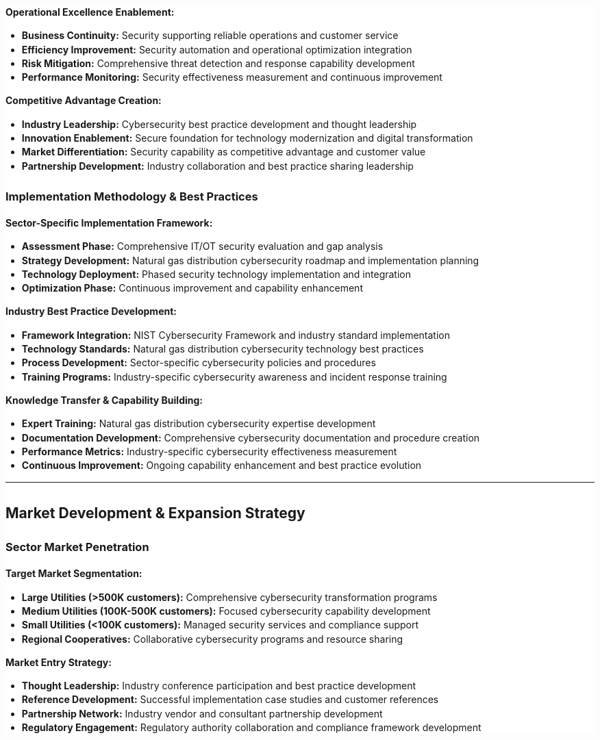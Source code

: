 **Operational Excellence Enablement:**
- **Business Continuity:** Security supporting reliable operations and customer service
- **Efficiency Improvement:** Security automation and operational optimization integration
- **Risk Mitigation:** Comprehensive threat detection and response capability development
- **Performance Monitoring:** Security effectiveness measurement and continuous improvement

**Competitive Advantage Creation:**
- **Industry Leadership:** Cybersecurity best practice development and thought leadership
- **Innovation Enablement:** Secure foundation for technology modernization and digital transformation
- **Market Differentiation:** Security capability as competitive advantage and customer value
- **Partnership Development:** Industry collaboration and best practice sharing leadership

### Implementation Methodology & Best Practices

**Sector-Specific Implementation Framework:**
- **Assessment Phase:** Comprehensive IT/OT security evaluation and gap analysis
- **Strategy Development:** Natural gas distribution cybersecurity roadmap and implementation planning
- **Technology Deployment:** Phased security technology implementation and integration
- **Optimization Phase:** Continuous improvement and capability enhancement

**Industry Best Practice Development:**
- **Framework Integration:** NIST Cybersecurity Framework and industry standard implementation
- **Technology Standards:** Natural gas distribution cybersecurity technology best practices
- **Process Development:** Sector-specific cybersecurity policies and procedures
- **Training Programs:** Industry-specific cybersecurity awareness and incident response training

**Knowledge Transfer & Capability Building:**
- **Expert Training:** Natural gas distribution cybersecurity expertise development
- **Documentation Development:** Comprehensive cybersecurity documentation and procedure creation
- **Performance Metrics:** Industry-specific cybersecurity effectiveness measurement
- **Continuous Improvement:** Ongoing capability enhancement and best practice evolution

---

## Market Development & Expansion Strategy

### Sector Market Penetration

**Target Market Segmentation:**
- **Large Utilities (>500K customers):** Comprehensive cybersecurity transformation programs
- **Medium Utilities (100K-500K customers):** Focused cybersecurity capability development
- **Small Utilities (<100K customers):** Managed security services and compliance support
- **Regional Cooperatives:** Collaborative cybersecurity programs and resource sharing

**Market Entry Strategy:**
- **Thought Leadership:** Industry conference participation and best practice development
- **Reference Development:** Successful implementation case studies and customer references
- **Partnership Network:** Industry vendor and consultant partnership development
- **Regulatory Engagement:** Regulatory authority collaboration and compliance framework development
